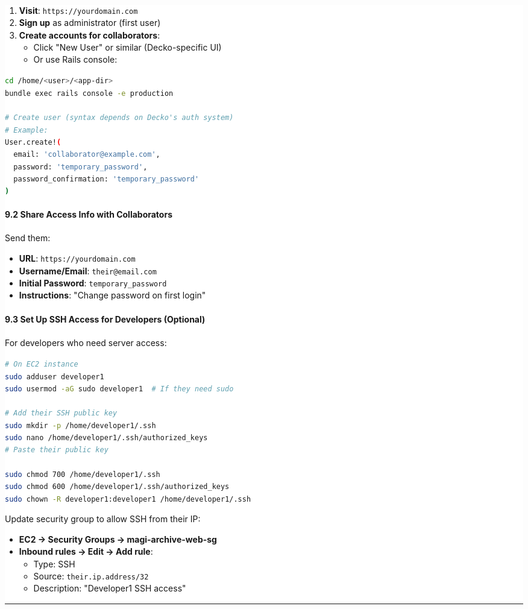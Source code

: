 1. **Visit**: `https://yourdomain.com`
2. **Sign up** as administrator (first user)
3. **Create accounts for collaborators**:
   - Click "New User" or similar (Decko-specific UI)
   - Or use Rails console:

```bash
cd /home/<user>/<app-dir>
bundle exec rails console -e production

# Create user (syntax depends on Decko's auth system)
# Example:
User.create!(
  email: 'collaborator@example.com',
  password: 'temporary_password',
  password_confirmation: 'temporary_password'
)
```

#### 9.2 Share Access Info with Collaborators

Send them:
- **URL**: `https://yourdomain.com`
- **Username/Email**: `their@email.com`
- **Initial Password**: `temporary_password`
- **Instructions**: "Change password on first login"

#### 9.3 Set Up SSH Access for Developers (Optional)

For developers who need server access:

```bash
# On EC2 instance
sudo adduser developer1
sudo usermod -aG sudo developer1  # If they need sudo

# Add their SSH public key
sudo mkdir -p /home/developer1/.ssh
sudo nano /home/developer1/.ssh/authorized_keys
# Paste their public key

sudo chmod 700 /home/developer1/.ssh
sudo chmod 600 /home/developer1/.ssh/authorized_keys
sudo chown -R developer1:developer1 /home/developer1/.ssh
```

Update security group to allow SSH from their IP:
- **EC2 → Security Groups → magi-archive-web-sg**
- **Inbound rules → Edit → Add rule**:
  - Type: SSH
  - Source: `their.ip.address/32`
  - Description: "Developer1 SSH access"

---
